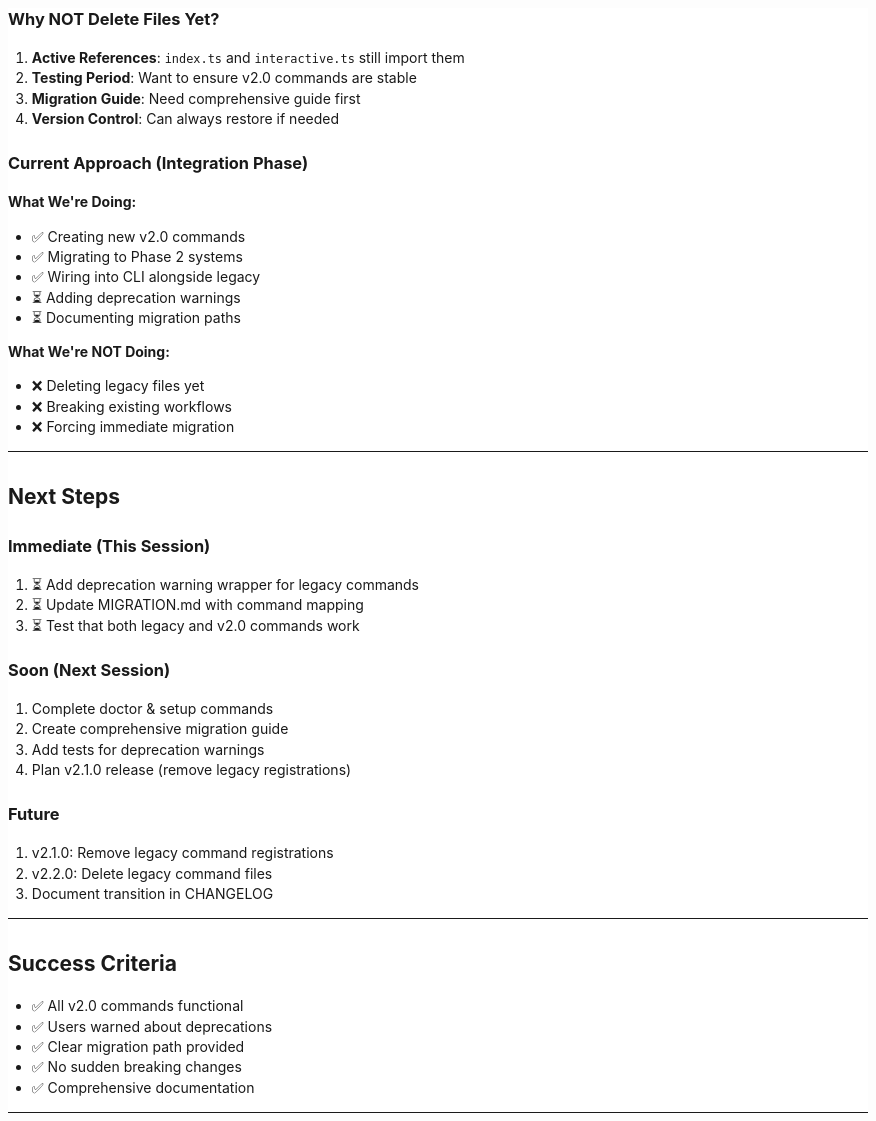 ### Why NOT Delete Files Yet?

1. **Active References**: `index.ts` and `interactive.ts` still import them
2. **Testing Period**: Want to ensure v2.0 commands are stable
3. **Migration Guide**: Need comprehensive guide first
4. **Version Control**: Can always restore if needed

### Current Approach (Integration Phase)

**What We're Doing:**
- ✅ Creating new v2.0 commands
- ✅ Migrating to Phase 2 systems
- ✅ Wiring into CLI alongside legacy
- ⏳ Adding deprecation warnings
- ⏳ Documenting migration paths

**What We're NOT Doing:**
- ❌ Deleting legacy files yet
- ❌ Breaking existing workflows
- ❌ Forcing immediate migration

---

## Next Steps

### Immediate (This Session)
1. ⏳ Add deprecation warning wrapper for legacy commands
2. ⏳ Update MIGRATION.md with command mapping
3. ⏳ Test that both legacy and v2.0 commands work

### Soon (Next Session)
1. Complete doctor & setup commands
2. Create comprehensive migration guide
3. Add tests for deprecation warnings
4. Plan v2.1.0 release (remove legacy registrations)

### Future
1. v2.1.0: Remove legacy command registrations
2. v2.2.0: Delete legacy command files
3. Document transition in CHANGELOG

---

## Success Criteria

- ✅ All v2.0 commands functional
- ✅ Users warned about deprecations
- ✅ Clear migration path provided
- ✅ No sudden breaking changes
- ✅ Comprehensive documentation

---